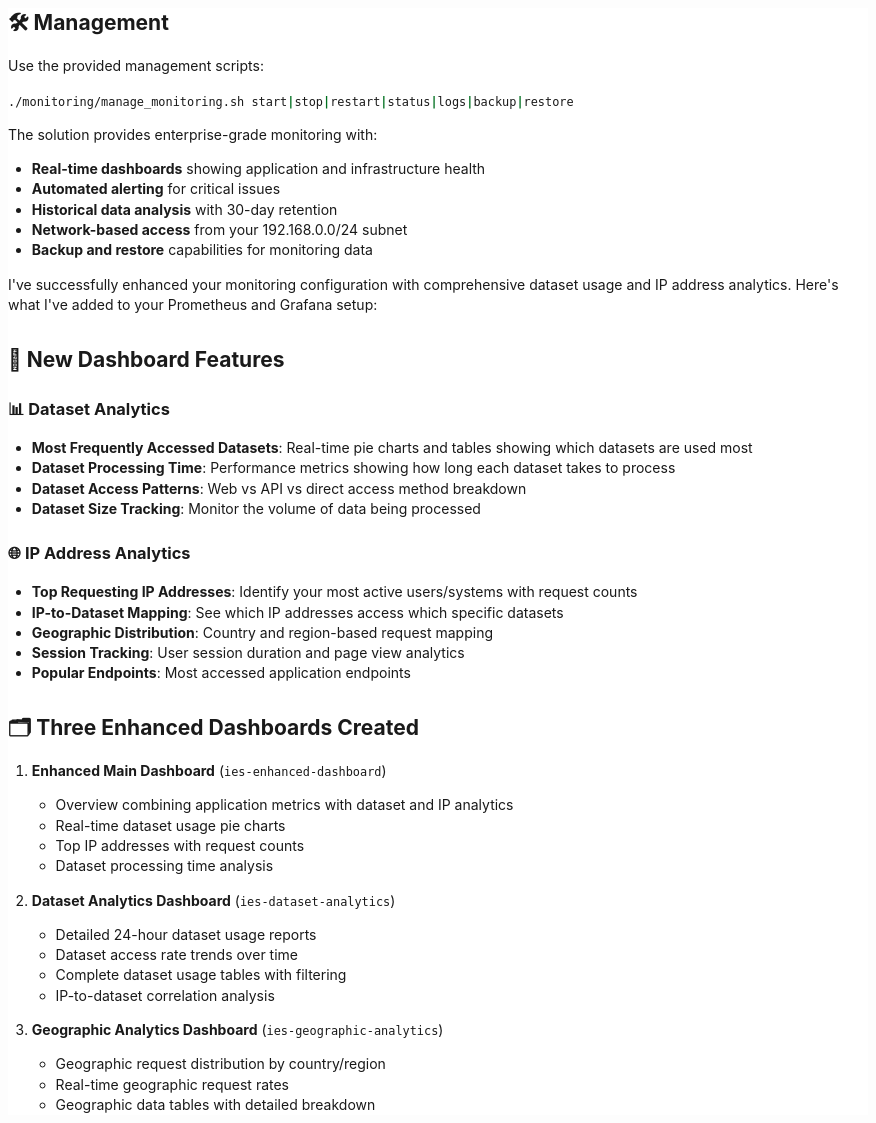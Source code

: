 ## 🛠️ **Management**

Use the provided management scripts:
```bash
./monitoring/manage_monitoring.sh start|stop|restart|status|logs|backup|restore
```

The solution provides enterprise-grade monitoring with:
- **Real-time dashboards** showing application and infrastructure health
- **Automated alerting** for critical issues
- **Historical data analysis** with 30-day retention
- **Network-based access** from your 192.168.0.0/24 subnet
- **Backup and restore** capabilities for monitoring data

I've successfully enhanced your monitoring configuration with comprehensive dataset usage and IP address analytics. 
Here's what I've added to your Prometheus and Grafana setup:

## 🎯 **New Dashboard Features**

### **📊 Dataset Analytics**
- **Most Frequently Accessed Datasets**: Real-time pie charts and tables showing which datasets are used most
- **Dataset Processing Time**: Performance metrics showing how long each dataset takes to process
- **Dataset Access Patterns**: Web vs API vs direct access method breakdown
- **Dataset Size Tracking**: Monitor the volume of data being processed

### **🌐 IP Address Analytics** 
- **Top Requesting IP Addresses**: Identify your most active users/systems with request counts
- **IP-to-Dataset Mapping**: See which IP addresses access which specific datasets
- **Geographic Distribution**: Country and region-based request mapping
- **Session Tracking**: User session duration and page view analytics
- **Popular Endpoints**: Most accessed application endpoints

## 🗂️ **Three Enhanced Dashboards Created**

1. **Enhanced Main Dashboard** (`ies-enhanced-dashboard`)
   - Overview combining application metrics with dataset and IP analytics
   - Real-time dataset usage pie charts
   - Top IP addresses with request counts
   - Dataset processing time analysis

2. **Dataset Analytics Dashboard** (`ies-dataset-analytics`)  
   - Detailed 24-hour dataset usage reports
   - Dataset access rate trends over time
   - Complete dataset usage tables with filtering
   - IP-to-dataset correlation analysis

3. **Geographic Analytics Dashboard** (`ies-geographic-analytics`)
   - Geographic request distribution by country/region
   - Real-time geographic request rates
   - Geographic data tables with detailed breakdown
